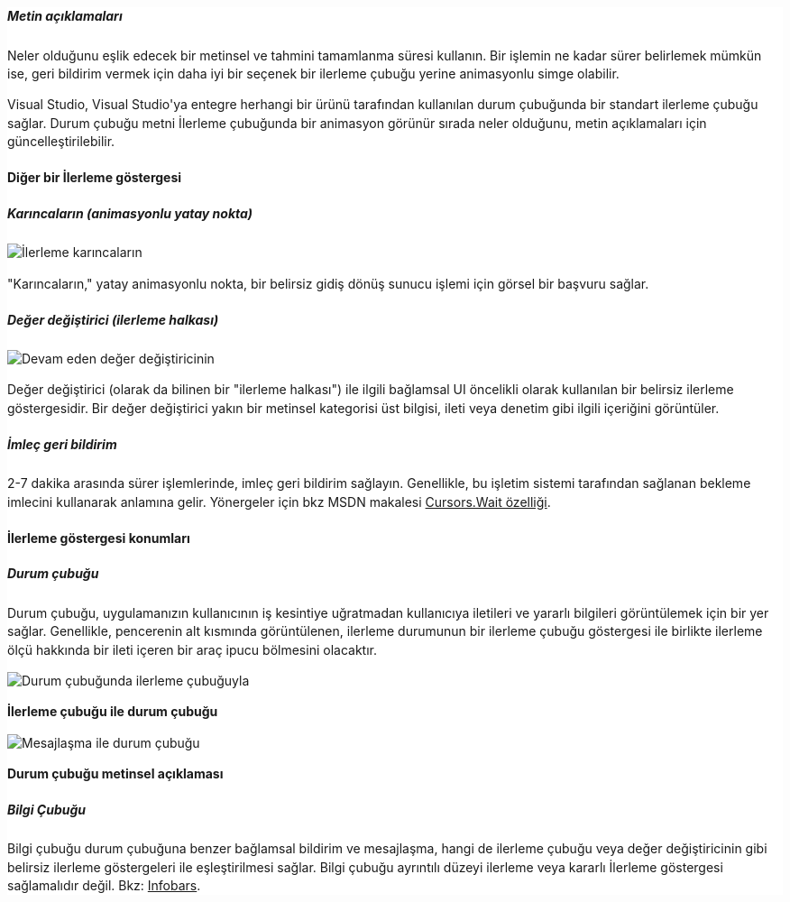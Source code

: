 ##### <a name="textual-descriptions"></a>Metin açıklamaları  
 Neler olduğunu eşlik edecek bir metinsel ve tahmini tamamlanma süresi kullanın. Bir işlemin ne kadar sürer belirlemek mümkün ise, geri bildirim vermek için daha iyi bir seçenek bir ilerleme çubuğu yerine animasyonlu simge olabilir.  
  
 Visual Studio, Visual Studio'ya entegre herhangi bir ürünü tarafından kullanılan durum çubuğunda bir standart ilerleme çubuğu sağlar. Durum çubuğu metni İlerleme çubuğunda bir animasyon görünür sırada neler olduğunu, metin açıklamaları için güncelleştirilebilir.  
  
#### <a name="other-progress-indicators"></a>Diğer bir İlerleme göstergesi  
  
##### <a name="ants-animated-horizontal-dots"></a>Karıncaların (animasyonlu yatay nokta)  
 ![İlerleme karıncaların](../../extensibility/ux-guidelines/media/0903-01_ants.png "0903 01_Ants")  
  
 "Karıncaların," yatay animasyonlu nokta, bir belirsiz gidiş dönüş sunucu işlemi için görsel bir başvuru sağlar.  
  
##### <a name="spinner-progress-ring"></a>Değer değiştirici (ilerleme halkası)  
 ![Devam eden değer değiştiricinin](../../extensibility/ux-guidelines/media/0903-02_spinner.png "0903 02_Spinner")  
  
 Değer değiştirici (olarak da bilinen bir "ilerleme halkası") ile ilgili bağlamsal UI öncelikli olarak kullanılan bir belirsiz ilerleme göstergesidir. Bir değer değiştirici yakın bir metinsel kategorisi üst bilgisi, ileti veya denetim gibi ilgili içeriğini görüntüler.  
  
##### <a name="cursor-feedback"></a>İmleç geri bildirim  
 2-7 dakika arasında sürer işlemlerinde, imleç geri bildirim sağlayın. Genellikle, bu işletim sistemi tarafından sağlanan bekleme imlecini kullanarak anlamına gelir. Yönergeler için bkz MSDN makalesi [Cursors.Wait özelliği](https://msdn.microsoft.com/en-us/library/system.windows.input.cursors.wait\(v=vs.110\).aspx).  
  
#### <a name="progress-indicator-locations"></a>İlerleme göstergesi konumları  
  
##### <a name="status-bar"></a>Durum çubuğu  
 Durum çubuğu, uygulamanızın kullanıcının iş kesintiye uğratmadan kullanıcıya iletileri ve yararlı bilgileri görüntülemek için bir yer sağlar. Genellikle, pencerenin alt kısmında görüntülenen, ilerleme durumunun bir ilerleme çubuğu göstergesi ile birlikte ilerleme ölçü hakkında bir ileti içeren bir araç ipucu bölmesini olacaktır.  
  
 ![Durum çubuğunda ilerleme çubuğuyla](../../extensibility/ux-guidelines/media/0903-03_statusbarprogressbar.png "0903 03_StatusBarProgressBar")  
  
 **İlerleme çubuğu ile durum çubuğu**  
  
 ![Mesajlaşma ile durum çubuğu](../../extensibility/ux-guidelines/media/0903-04_statusbarmessage.png "0903 04_StatusBarMessage")  
  
 **Durum çubuğu metinsel açıklaması**  
  
##### <a name="infobar"></a>Bilgi Çubuğu  
 Bilgi çubuğu durum çubuğuna benzer bağlamsal bildirim ve mesajlaşma, hangi de ilerleme çubuğu veya değer değiştiricinin gibi belirsiz ilerleme göstergeleri ile eşleştirilmesi sağlar. Bilgi çubuğu ayrıntılı düzeyi ilerleme veya kararlı İlerleme göstergesi sağlamalıdır değil. Bkz: [Infobars](../../extensibility/ux-guidelines/notifications-and-progress-for-visual-studio.md#BKMK_Infobars).  
  
